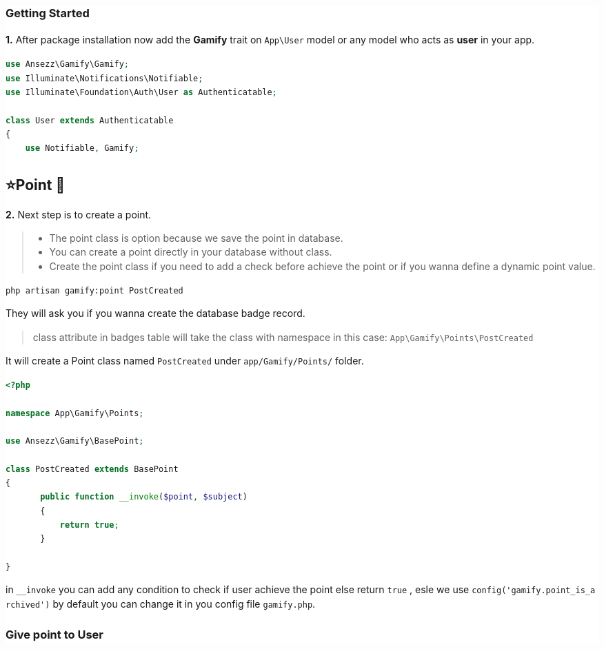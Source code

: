 ### Getting Started

**1.** After package installation now add the **Gamify** trait on `App\User` model or any model who acts as **user** in your app.

```php
use Ansezz\Gamify\Gamify;
use Illuminate\Notifications\Notifiable;
use Illuminate\Foundation\Auth\User as Authenticatable;

class User extends Authenticatable
{
    use Notifiable, Gamify;
```

## ⭐️Point 👑

**2.** Next step is to create a point.
> - The point class is option because we save the point in database.
> - You can create a point directly in your database without class.
> - Create the point class if you need to add a check before achieve the point or if you wanna define a dynamic point value.
```bash
php artisan gamify:point PostCreated
```
They will ask you if you wanna create the database badge record.

> class attribute in badges table will take the class with namespace in this case: `App\Gamify\Points\PostCreated`

It will create a Point class named `PostCreated` under `app/Gamify/Points/` folder.

```php
<?php

namespace App\Gamify\Points;

use Ansezz\Gamify\BasePoint;

class PostCreated extends BasePoint
{
       public function __invoke($point, $subject)
       {
           return true;
       }

}
```
in `__invoke` you can add any condition to check if user achieve the point else return `true` , esle we use `config('gamify.point_is_archived')` by default you can change it in you config file `gamify.php`.


### Give point to User

